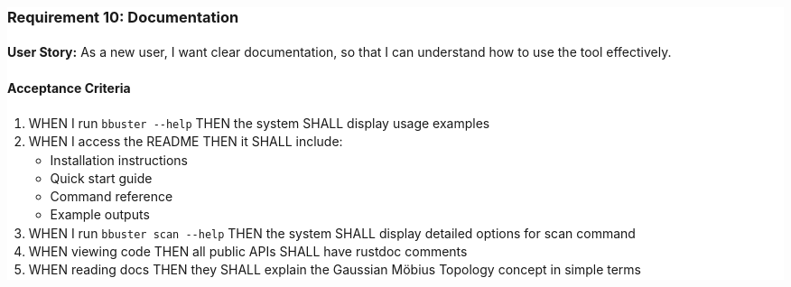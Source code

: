 ### Requirement 10: Documentation

**User Story:** As a new user, I want clear documentation, so that I can understand how to use the tool effectively.

#### Acceptance Criteria

1. WHEN I run `bbuster --help` THEN the system SHALL display usage examples
2. WHEN I access the README THEN it SHALL include:
   - Installation instructions
   - Quick start guide
   - Command reference
   - Example outputs
3. WHEN I run `bbuster scan --help` THEN the system SHALL display detailed options for scan command
4. WHEN viewing code THEN all public APIs SHALL have rustdoc comments
5. WHEN reading docs THEN they SHALL explain the Gaussian Möbius Topology concept in simple terms
